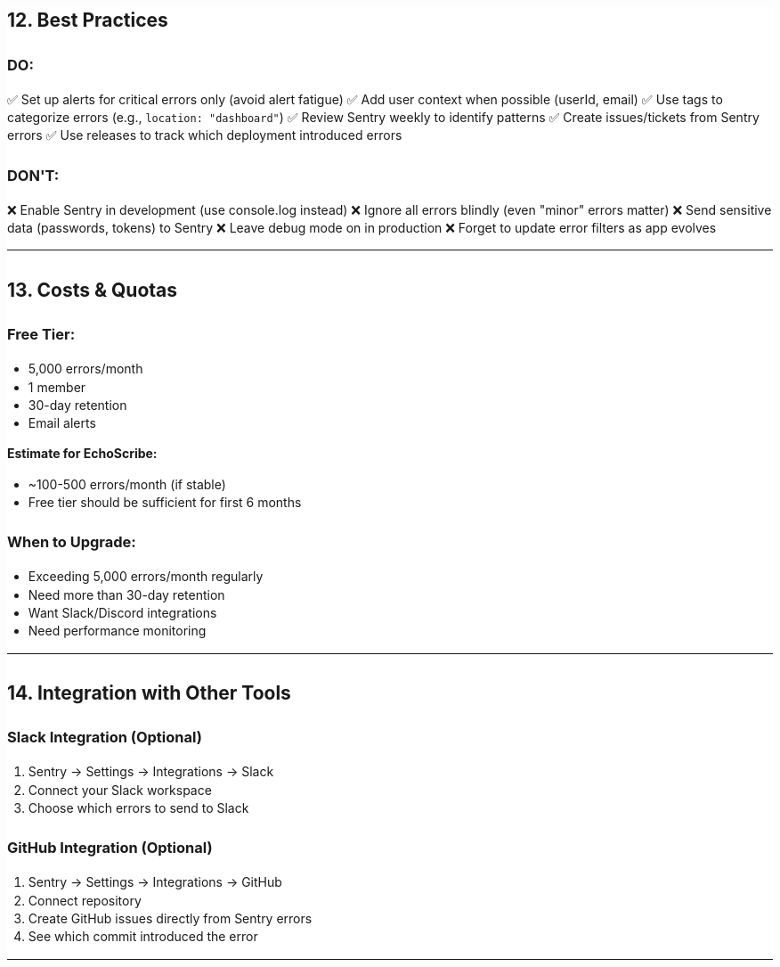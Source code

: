 
## 12. Best Practices

### DO:
✅ Set up alerts for critical errors only (avoid alert fatigue)
✅ Add user context when possible (userId, email)
✅ Use tags to categorize errors (e.g., `location: "dashboard"`)
✅ Review Sentry weekly to identify patterns
✅ Create issues/tickets from Sentry errors
✅ Use releases to track which deployment introduced errors

### DON'T:
❌ Enable Sentry in development (use console.log instead)
❌ Ignore all errors blindly (even "minor" errors matter)
❌ Send sensitive data (passwords, tokens) to Sentry
❌ Leave debug mode on in production
❌ Forget to update error filters as app evolves

---

## 13. Costs & Quotas

### Free Tier:
- 5,000 errors/month
- 1 member
- 30-day retention
- Email alerts

**Estimate for EchoScribe:**
- ~100-500 errors/month (if stable)
- Free tier should be sufficient for first 6 months

### When to Upgrade:
- Exceeding 5,000 errors/month regularly
- Need more than 30-day retention
- Want Slack/Discord integrations
- Need performance monitoring

---

## 14. Integration with Other Tools

### Slack Integration (Optional)
1. Sentry → Settings → Integrations → Slack
2. Connect your Slack workspace
3. Choose which errors to send to Slack

### GitHub Integration (Optional)
1. Sentry → Settings → Integrations → GitHub
2. Connect repository
3. Create GitHub issues directly from Sentry errors
4. See which commit introduced the error

---